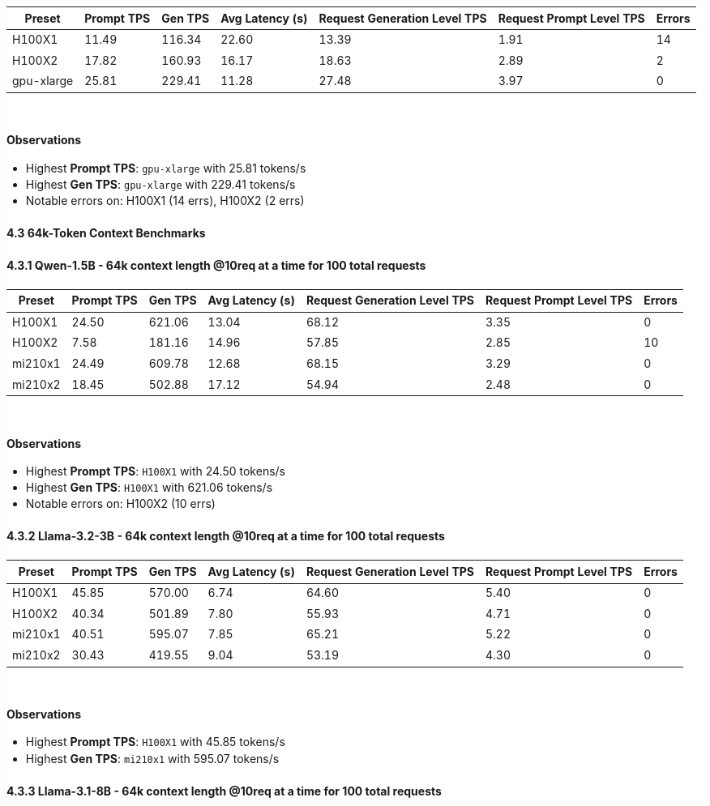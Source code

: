 <table data-full-width="true"><thead><tr><th>Preset</th><th>Prompt TPS</th><th>Gen TPS</th><th>Avg Latency (s)</th><th>Request Generation Level TPS</th><th>Request Prompt Level TPS</th><th>Errors</th></tr></thead><tbody><tr><td>H100X1</td><td>11.49</td><td>116.34</td><td>22.60</td><td>13.39</td><td>1.91</td><td>14</td></tr><tr><td>H100X2</td><td>17.82</td><td>160.93</td><td>16.17</td><td>18.63</td><td>2.89</td><td>2</td></tr><tr><td>gpu-xlarge</td><td>25.81</td><td>229.41</td><td>11.28</td><td>27.48</td><td>3.97</td><td>0</td></tr></tbody></table>

<figure><img src="../../../../.gitbook/assets/chart_deepseek-ai_DeepSeek-R1-Distill-Qwen-32B_8192ctx_2048max.png" alt=""><figcaption></figcaption></figure>

**Observations**

* Highest **Prompt TPS**: `gpu-xlarge` with 25.81 tokens/s
* Highest **Gen TPS**: `gpu-xlarge` with 229.41 tokens/s
* Notable errors on: H100X1 (14 errs), H100X2 (2 errs)

#### 4.3 64k-Token Context Benchmarks

#### 4.3.1 Qwen-1.5B **-** 64k **context length  @10req at a time for 100 total requests**

<table data-full-width="true"><thead><tr><th>Preset</th><th>Prompt TPS</th><th>Gen TPS</th><th>Avg Latency (s)</th><th>Request Generation Level TPS</th><th>Request Prompt Level TPS</th><th>Errors</th></tr></thead><tbody><tr><td>H100X1</td><td>24.50</td><td>621.06</td><td>13.04</td><td>68.12</td><td>3.35</td><td>0</td></tr><tr><td>H100X2</td><td>7.58</td><td>181.16</td><td>14.96</td><td>57.85</td><td>2.85</td><td>10</td></tr><tr><td>mi210x1</td><td>24.49</td><td>609.78</td><td>12.68</td><td>68.15</td><td>3.29</td><td>0</td></tr><tr><td>mi210x2</td><td>18.45</td><td>502.88</td><td>17.12</td><td>54.94</td><td>2.48</td><td>0</td></tr></tbody></table>

<figure><img src="../../../../.gitbook/assets/chart_deepseek-ai_DeepSeek-R1-Distill-Qwen-1.5B_64000ctx_2048max.png" alt=""><figcaption></figcaption></figure>

**Observations**

* Highest **Prompt TPS**: `H100X1` with 24.50 tokens/s
* Highest **Gen TPS**: `H100X1` with 621.06 tokens/s
* Notable errors on: H100X2 (10 errs)

#### 4.3.2 Llama-3.2-3B **-** 64k **context length  @10req at a time for 100 total requests**

<table data-full-width="true"><thead><tr><th>Preset</th><th>Prompt TPS</th><th>Gen TPS</th><th>Avg Latency (s)</th><th>Request Generation Level TPS</th><th>Request Prompt Level TPS</th><th>Errors</th></tr></thead><tbody><tr><td>H100X1</td><td>45.85</td><td>570.00</td><td>6.74</td><td>64.60</td><td>5.40</td><td>0</td></tr><tr><td>H100X2</td><td>40.34</td><td>501.89</td><td>7.80</td><td>55.93</td><td>4.71</td><td>0</td></tr><tr><td>mi210x1</td><td>40.51</td><td>595.07</td><td>7.85</td><td>65.21</td><td>5.22</td><td>0</td></tr><tr><td>mi210x2</td><td>30.43</td><td>419.55</td><td>9.04</td><td>53.19</td><td>4.30</td><td>0</td></tr></tbody></table>

<figure><img src="../../../../.gitbook/assets/chart_meta-llama_Llama-3.2-3B-Instruct_64000ctx_2048max.png" alt=""><figcaption></figcaption></figure>

**Observations**

* Highest **Prompt TPS**: `H100X1` with 45.85 tokens/s
* Highest **Gen TPS**: `mi210x1` with 595.07 tokens/s

#### 4.3.3 Llama-3.1-8B **-** 64k **context length  @10req at a time for 100 total requests**
